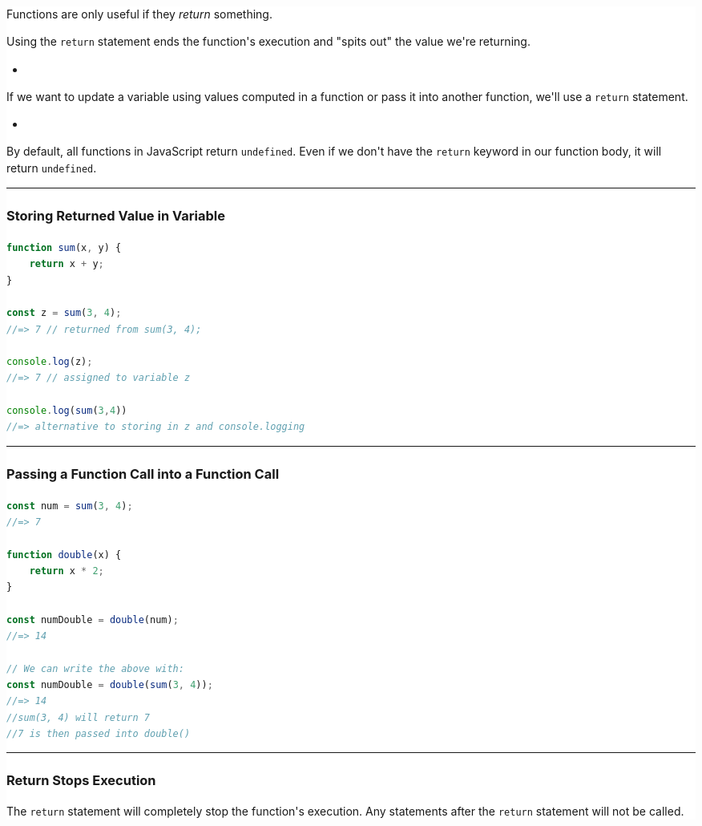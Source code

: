 
Functions are only useful if they *return* something.


Using the `return` statement ends the function's execution and "spits out" the value we're returning.

-

If we want to update a variable using values computed in a function or pass it into another function, we'll use a `return` statement.

-

By default, all functions in JavaScript return `undefined`. Even if we don't have the `return` keyword in our function body, it will return `undefined`.

---
### Storing Returned Value in Variable
```js
function sum(x, y) {
    return x + y;
}

const z = sum(3, 4);
//=> 7 // returned from sum(3, 4);

console.log(z);
//=> 7 // assigned to variable z

console.log(sum(3,4))
//=> alternative to storing in z and console.logging
```

---
### Passing a Function Call into a Function Call
```js
const num = sum(3, 4);
//=> 7

function double(x) {
    return x * 2;
}

const numDouble = double(num);
//=> 14

// We can write the above with:
const numDouble = double(sum(3, 4));
//=> 14
//sum(3, 4) will return 7
//7 is then passed into double()
```

---
### Return Stops Execution
The `return` statement will completely stop the function's execution. Any statements after the `return` statement will not be called.
